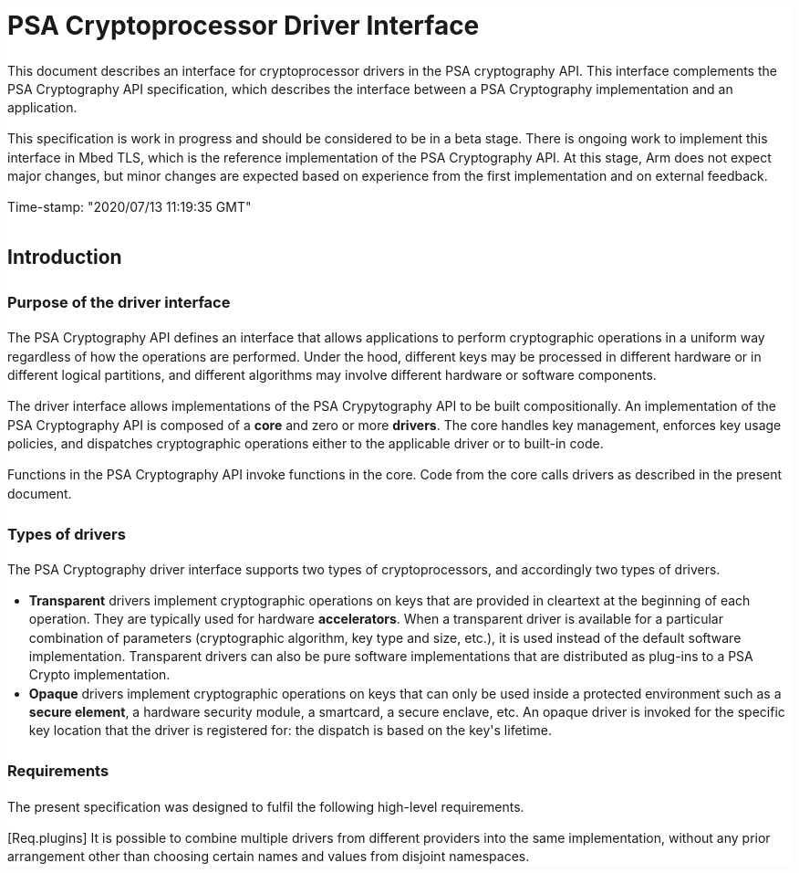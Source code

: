 PSA Cryptoprocessor Driver Interface
====================================

This document describes an interface for cryptoprocessor drivers in the PSA cryptography API. This interface complements the PSA Cryptography API specification, which describes the interface between a PSA Cryptography implementation and an application.

This specification is work in progress and should be considered to be in a beta stage. There is ongoing work to implement this interface in Mbed TLS, which is the reference implementation of the PSA Cryptography API. At this stage, Arm does not expect major changes, but minor changes are expected based on experience from the first implementation and on external feedback.

Time-stamp: "2020/07/13 11:19:35 GMT"

## Introduction

### Purpose of the driver interface

The PSA Cryptography API defines an interface that allows applications to perform cryptographic operations in a uniform way regardless of how the operations are performed. Under the hood, different keys may be processed in different hardware or in different logical partitions, and different algorithms may involve different hardware or software components.

The driver interface allows implementations of the PSA Crypytography API to be built compositionally. An implementation of the PSA Cryptography API is composed of a **core** and zero or more **drivers**. The core handles key management, enforces key usage policies, and dispatches cryptographic operations either to the applicable driver or to built-in code.

Functions in the PSA Cryptography API invoke functions in the core. Code from the core calls drivers as described in the present document.

### Types of drivers

The PSA Cryptography driver interface supports two types of cryptoprocessors, and accordingly two types of drivers.

* **Transparent** drivers implement cryptographic operations on keys that are provided in cleartext at the beginning of each operation. They are typically used for hardware **accelerators**. When a transparent driver is available for a particular combination of parameters (cryptographic algorithm, key type and size, etc.), it is used instead of the default software implementation. Transparent drivers can also be pure software implementations that are distributed as plug-ins to a PSA Crypto implementation.
* **Opaque** drivers implement cryptographic operations on keys that can only be used inside a protected environment such as a **secure element**, a hardware security module, a smartcard, a secure enclave, etc. An opaque driver is invoked for the specific key location that the driver is registered for: the dispatch is based on the key's lifetime.

### Requirements

The present specification was designed to fulfil the following high-level requirements.

[Req.plugins] It is possible to combine multiple drivers from different providers into the same implementation, without any prior arrangement other than choosing certain names and values from disjoint namespaces.
